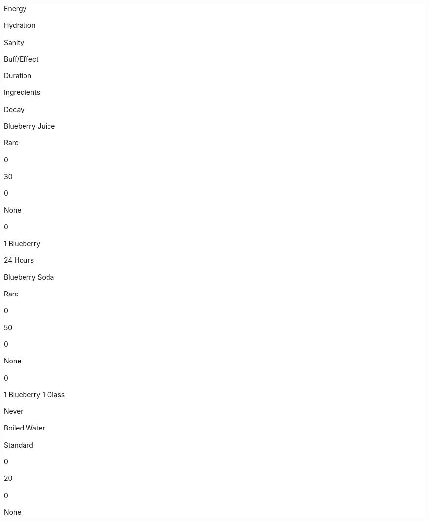 Energy

Hydration

Sanity

Buff/Effect

Duration

Ingredients

Decay


Blueberry Juice

Rare

0

30

0

None

0


1 Blueberry

24 Hours


Blueberry Soda

Rare

0

50

0

None

0


1 Blueberry
1 Glass

Never


Boiled Water

Standard

0

20

0

None
